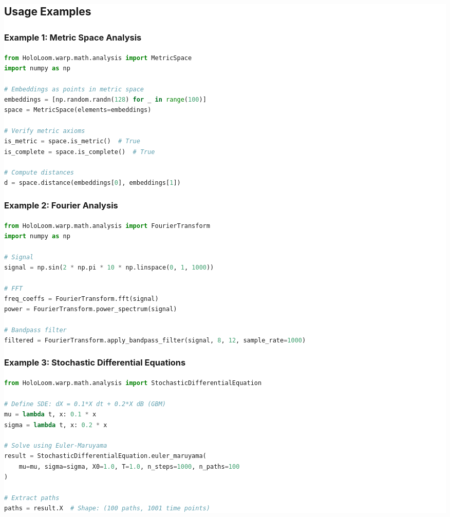 ## Usage Examples

### Example 1: Metric Space Analysis
```python
from HoloLoom.warp.math.analysis import MetricSpace
import numpy as np

# Embeddings as points in metric space
embeddings = [np.random.randn(128) for _ in range(100)]
space = MetricSpace(elements=embeddings)

# Verify metric axioms
is_metric = space.is_metric()  # True
is_complete = space.is_complete()  # True

# Compute distances
d = space.distance(embeddings[0], embeddings[1])
```

### Example 2: Fourier Analysis
```python
from HoloLoom.warp.math.analysis import FourierTransform
import numpy as np

# Signal
signal = np.sin(2 * np.pi * 10 * np.linspace(0, 1, 1000))

# FFT
freq_coeffs = FourierTransform.fft(signal)
power = FourierTransform.power_spectrum(signal)

# Bandpass filter
filtered = FourierTransform.apply_bandpass_filter(signal, 8, 12, sample_rate=1000)
```

### Example 3: Stochastic Differential Equations
```python
from HoloLoom.warp.math.analysis import StochasticDifferentialEquation

# Define SDE: dX = 0.1*X dt + 0.2*X dB (GBM)
mu = lambda t, x: 0.1 * x
sigma = lambda t, x: 0.2 * x

# Solve using Euler-Maruyama
result = StochasticDifferentialEquation.euler_maruyama(
    mu=mu, sigma=sigma, X0=1.0, T=1.0, n_steps=1000, n_paths=100
)

# Extract paths
paths = result.X  # Shape: (100 paths, 1001 time points)
```
